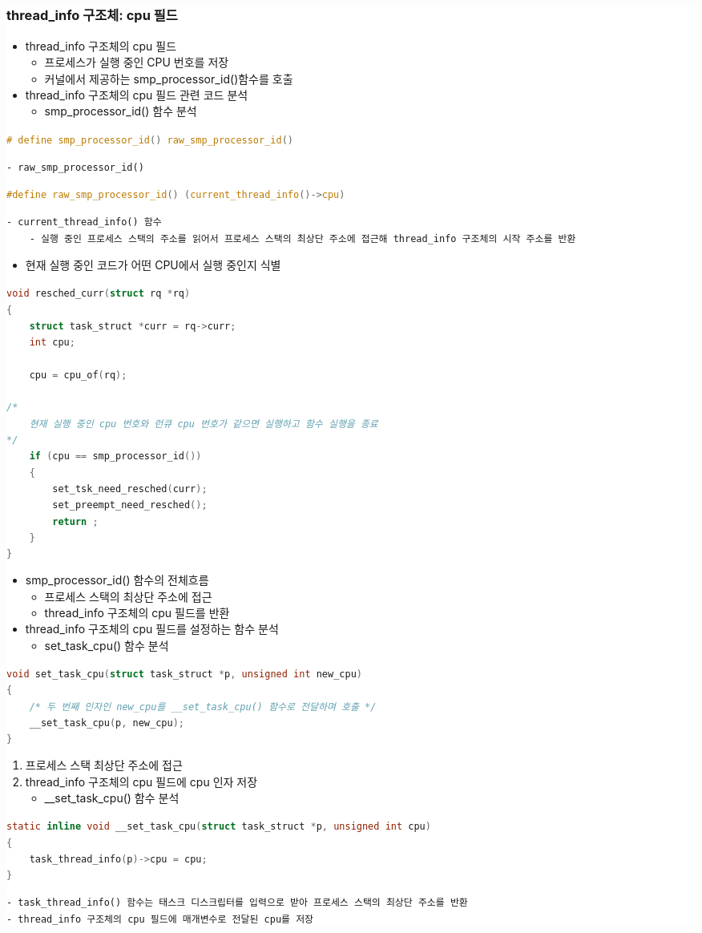 ### thread_info 구조체: cpu 필드
- thread_info 구조체의 cpu 필드
	- 프로세스가 실행 중인 CPU 번호를 저장
	- 커널에서 제공하는 smp_processor_id()함수를 호출
- thread_info 구조체의 cpu 필드 관련 코드 분석
	- smp_processor_id() 함수 분석
```c
# define smp_processor_id() raw_smp_processor_id()
```
	- raw_smp_processor_id()
```c
#define raw_smp_processor_id() (current_thread_info()->cpu)
```
	- current_thread_info() 함수
		- 실행 중인 프로세스 스택의 주소를 읽어서 프로세스 스택의 최상단 주소에 접근해 thread_info 구조체의 시작 주소를 반환
- 현재 실행 중인 코드가 어떤 CPU에서 실행 중인지 식별
```c
void resched_curr(struct rq *rq)
{
	struct task_struct *curr = rq->curr;
	int cpu;
	
	cpu = cpu_of(rq);
	
/*
	현재 실행 중인 cpu 번호와 런큐 cpu 번호가 같으면 실행하고 함수 실행을 종료
*/
	if (cpu == smp_processor_id()) 
	{
		set_tsk_need_resched(curr);
		set_preempt_need_resched();
		return ;
	}
}
```
- smp_processor_id() 함수의 전체흐름
	- 프로세스 스택의 최상단 주소에 접근
	- thread_info 구조체의 cpu 필드를 반환
- thread_info 구조체의 cpu 필드를 설정하는 함수 분석
	- set_task_cpu() 함수 분석
```c
void set_task_cpu(struct task_struct *p, unsigned int new_cpu)
{
	/* 두 번째 인자인 new_cpu를 __set_task_cpu() 함수로 전달하며 호출 */
	__set_task_cpu(p, new_cpu);
}
```
1. 프로세스 스택 최상단 주소에 접근
2. thread_info 구조체의 cpu 필드에 cpu 인자 저장
	- __set_task_cpu() 함수 분석
```c
static inline void __set_task_cpu(struct task_struct *p, unsigned int cpu)
{
	task_thread_info(p)->cpu = cpu;
}
```
	- task_thread_info() 함수는 태스크 디스크립터를 입력으로 받아 프로세스 스택의 최상단 주소를 반환
	- thread_info 구조체의 cpu 필드에 매개변수로 전달된 cpu를 저장
	